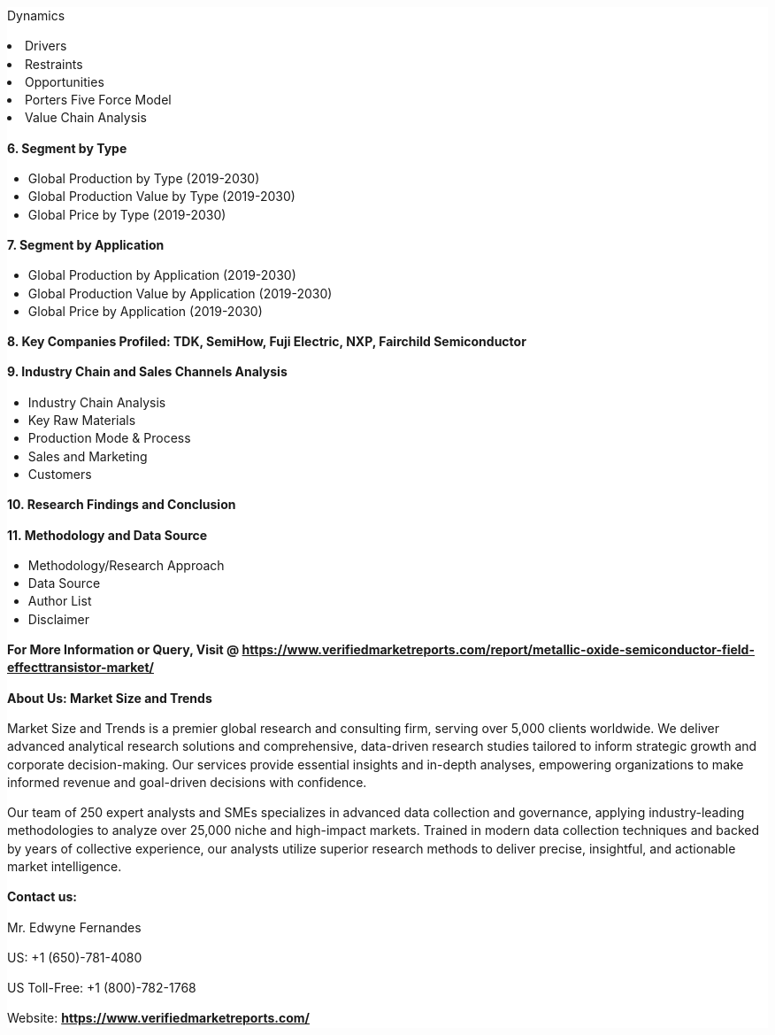 Dynamics</li><li>Drivers</li><li>Restraints</li><li>Opportunities</li><li>Porters Five Force Model</li><li>Value Chain Analysis&nbsp;</li></ul><p><strong>6. Segment by Type</strong></p><ul><li>Global Production by Type (2019-2030)</li><li>Global Production Value by Type (2019-2030)</li><li>Global Price by Type (2019-2030)</li></ul><p><strong>7. Segment by Application</strong></p><ul><li>Global Production by Application (2019-2030)</li><li>Global Production Value by Application (2019-2030)</li><li>Global Price by Application (2019-2030)</li></ul><p><strong>8. Key Companies Profiled: TDK, SemiHow, Fuji Electric, NXP, Fairchild Semiconductor</strong></p><p><strong>9. Industry Chain and Sales Channels Analysis</strong></p><ul><li>Industry Chain Analysis</li><li>Key Raw Materials</li><li>Production Mode &amp; Process</li><li>Sales and Marketing</li><li>Customers</li></ul><p><strong>10. Research Findings and Conclusion</strong></p><p><strong>11. Methodology and Data Source</strong></p><ul><li>Methodology/Research Approach</li><li>Data Source</li><li>Author List</li><li>Disclaimer</li></ul></p><p><strong>For More Information or Query, Visit @ <a href="https://www.verifiedmarketreports.com/report/metallic-oxide-semiconductor-field-effecttransistor-market/">https://www.verifiedmarketreports.com/report/metallic-oxide-semiconductor-field-effecttransistor-market/</a></strong></p><p><strong>About Us: Market Size and Trends</strong></p><p>Market Size and Trends is a premier global research and consulting firm, serving over 5,000 clients worldwide. We deliver advanced analytical research solutions and comprehensive, data-driven research studies tailored to inform strategic growth and corporate decision-making. Our services provide essential insights and in-depth analyses, empowering organizations to make informed revenue and goal-driven decisions with confidence.</p><p>Our team of 250 expert analysts and SMEs specializes in advanced data collection and governance, applying industry-leading methodologies to analyze over 25,000 niche and high-impact markets. Trained in modern data collection techniques and backed by years of collective experience, our analysts utilize superior research methods to deliver precise, insightful, and actionable market intelligence.</p><p><strong>Contact us:</strong></p><p>Mr. Edwyne Fernandes</p><p>US: +1 (650)-781-4080</p><p>US Toll-Free: +1 (800)-782-1768</p><p>Website: <strong><a href="https://www.verifiedmarketreports.com/">https://www.verifiedmarketreports.com/</a></strong></p>
